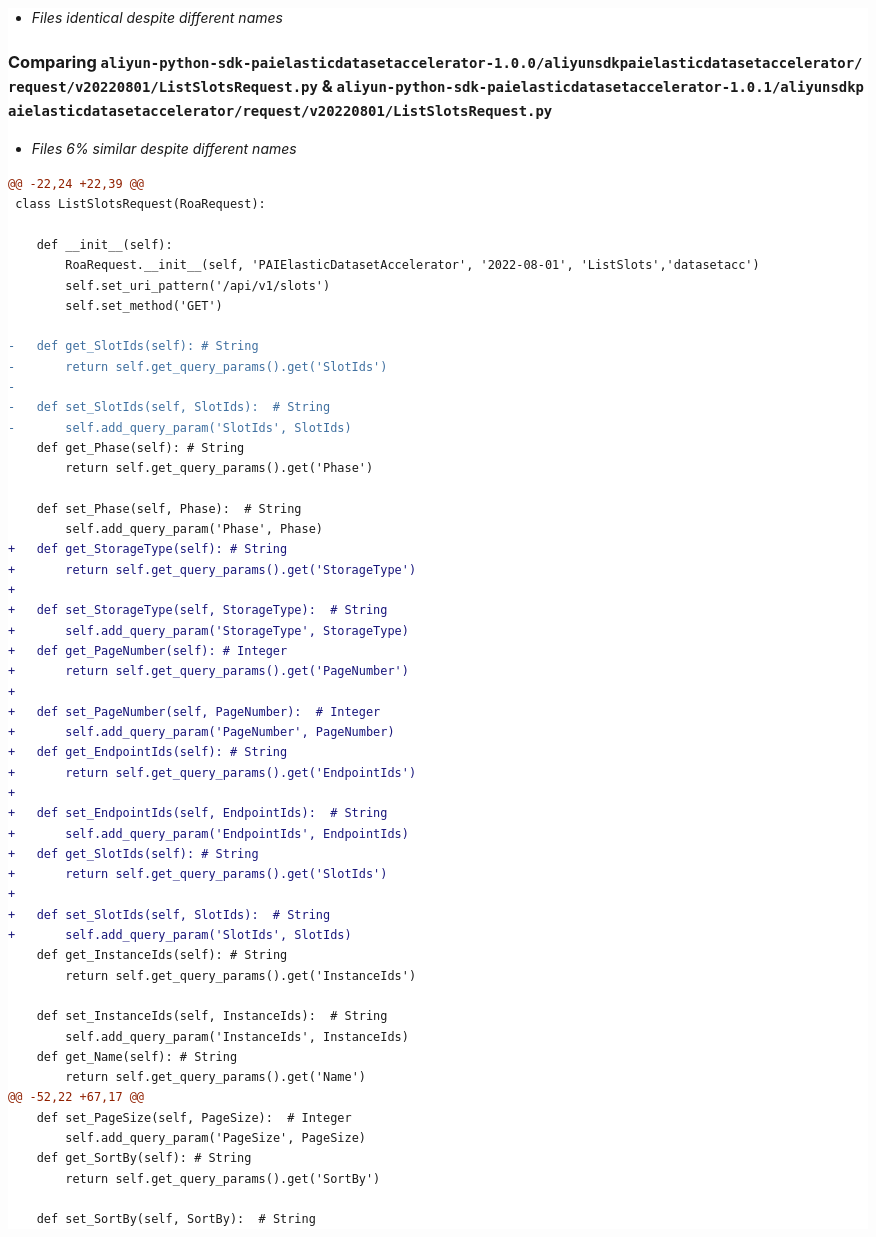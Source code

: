  * *Files identical despite different names*

### Comparing `aliyun-python-sdk-paielasticdatasetaccelerator-1.0.0/aliyunsdkpaielasticdatasetaccelerator/request/v20220801/ListSlotsRequest.py` & `aliyun-python-sdk-paielasticdatasetaccelerator-1.0.1/aliyunsdkpaielasticdatasetaccelerator/request/v20220801/ListSlotsRequest.py`

 * *Files 6% similar despite different names*

```diff
@@ -22,24 +22,39 @@
 class ListSlotsRequest(RoaRequest):
 
 	def __init__(self):
 		RoaRequest.__init__(self, 'PAIElasticDatasetAccelerator', '2022-08-01', 'ListSlots','datasetacc')
 		self.set_uri_pattern('/api/v1/slots')
 		self.set_method('GET')
 
-	def get_SlotIds(self): # String
-		return self.get_query_params().get('SlotIds')
-
-	def set_SlotIds(self, SlotIds):  # String
-		self.add_query_param('SlotIds', SlotIds)
 	def get_Phase(self): # String
 		return self.get_query_params().get('Phase')
 
 	def set_Phase(self, Phase):  # String
 		self.add_query_param('Phase', Phase)
+	def get_StorageType(self): # String
+		return self.get_query_params().get('StorageType')
+
+	def set_StorageType(self, StorageType):  # String
+		self.add_query_param('StorageType', StorageType)
+	def get_PageNumber(self): # Integer
+		return self.get_query_params().get('PageNumber')
+
+	def set_PageNumber(self, PageNumber):  # Integer
+		self.add_query_param('PageNumber', PageNumber)
+	def get_EndpointIds(self): # String
+		return self.get_query_params().get('EndpointIds')
+
+	def set_EndpointIds(self, EndpointIds):  # String
+		self.add_query_param('EndpointIds', EndpointIds)
+	def get_SlotIds(self): # String
+		return self.get_query_params().get('SlotIds')
+
+	def set_SlotIds(self, SlotIds):  # String
+		self.add_query_param('SlotIds', SlotIds)
 	def get_InstanceIds(self): # String
 		return self.get_query_params().get('InstanceIds')
 
 	def set_InstanceIds(self, InstanceIds):  # String
 		self.add_query_param('InstanceIds', InstanceIds)
 	def get_Name(self): # String
 		return self.get_query_params().get('Name')
@@ -52,22 +67,17 @@
 	def set_PageSize(self, PageSize):  # Integer
 		self.add_query_param('PageSize', PageSize)
 	def get_SortBy(self): # String
 		return self.get_query_params().get('SortBy')
 
 	def set_SortBy(self, SortBy):  # String
```